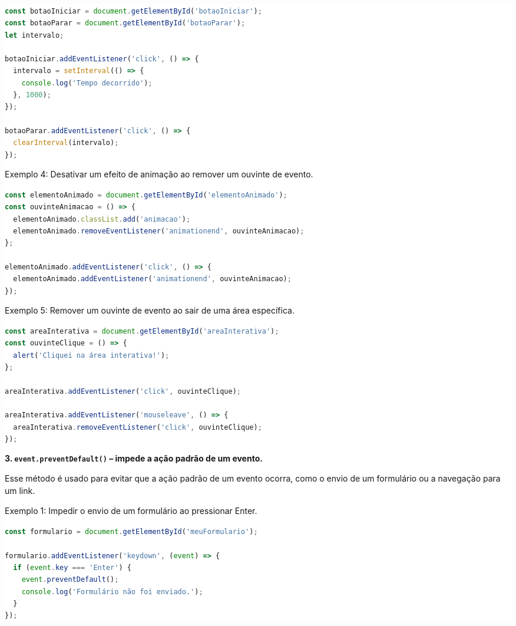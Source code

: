 ```javascript
const botaoIniciar = document.getElementById('botaoIniciar');
const botaoParar = document.getElementById('botaoParar');
let intervalo;

botaoIniciar.addEventListener('click', () => {
  intervalo = setInterval(() => {
    console.log('Tempo decorrido');
  }, 1000);
});

botaoParar.addEventListener('click', () => {
  clearInterval(intervalo);
});
```

Exemplo 4: Desativar um efeito de animação ao remover um ouvinte de evento.

```javascript
const elementoAnimado = document.getElementById('elementoAnimado');
const ouvinteAnimacao = () => {
  elementoAnimado.classList.add('animacao');
  elementoAnimado.removeEventListener('animationend', ouvinteAnimacao);
};

elementoAnimado.addEventListener('click', () => {
  elementoAnimado.addEventListener('animationend', ouvinteAnimacao);
});
```

Exemplo 5: Remover um ouvinte de evento ao sair de uma área específica.

```javascript
const areaInterativa = document.getElementById('areaInterativa');
const ouvinteClique = () => {
  alert('Cliquei na área interativa!');
};

areaInterativa.addEventListener('click', ouvinteClique);

areaInterativa.addEventListener('mouseleave', () => {
  areaInterativa.removeEventListener('click', ouvinteClique);
});
```

**3. `event.preventDefault()` – impede a ação padrão de um evento.**

Esse método é usado para evitar que a ação padrão de um evento ocorra, como o envio de um formulário ou a navegação para um link.

Exemplo 1: Impedir o envio de um formulário ao pressionar Enter.

```javascript
const formulario = document.getElementById('meuFormulario');

formulario.addEventListener('keydown', (event) => {
  if (event.key === 'Enter') {
    event.preventDefault();
    console.log('Formulário não foi enviado.');
  }
});
```
